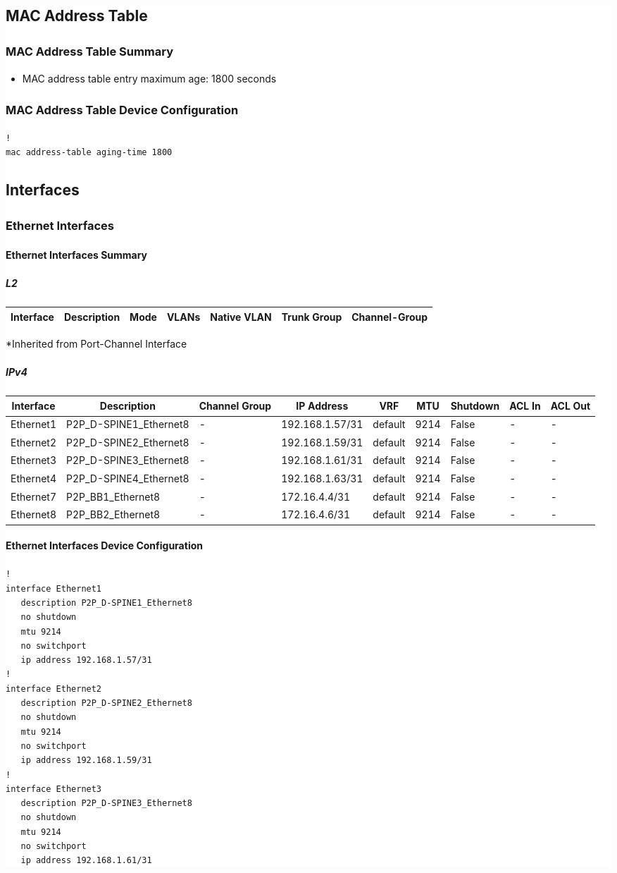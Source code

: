## MAC Address Table

### MAC Address Table Summary

- MAC address table entry maximum age: 1800 seconds

### MAC Address Table Device Configuration

```eos
!
mac address-table aging-time 1800
```

## Interfaces

### Ethernet Interfaces

#### Ethernet Interfaces Summary

##### L2

| Interface | Description | Mode | VLANs | Native VLAN | Trunk Group | Channel-Group |
| --------- | ----------- | ---- | ----- | ----------- | ----------- | ------------- |

*Inherited from Port-Channel Interface

##### IPv4

| Interface | Description | Channel Group | IP Address | VRF |  MTU | Shutdown | ACL In | ACL Out |
| --------- | ----------- | ------------- | ---------- | ----| ---- | -------- | ------ | ------- |
| Ethernet1 | P2P_D-SPINE1_Ethernet8 | - | 192.168.1.57/31 | default | 9214 | False | - | - |
| Ethernet2 | P2P_D-SPINE2_Ethernet8 | - | 192.168.1.59/31 | default | 9214 | False | - | - |
| Ethernet3 | P2P_D-SPINE3_Ethernet8 | - | 192.168.1.61/31 | default | 9214 | False | - | - |
| Ethernet4 | P2P_D-SPINE4_Ethernet8 | - | 192.168.1.63/31 | default | 9214 | False | - | - |
| Ethernet7 | P2P_BB1_Ethernet8 | - | 172.16.4.4/31 | default | 9214 | False | - | - |
| Ethernet8 | P2P_BB2_Ethernet8 | - | 172.16.4.6/31 | default | 9214 | False | - | - |

#### Ethernet Interfaces Device Configuration

```eos
!
interface Ethernet1
   description P2P_D-SPINE1_Ethernet8
   no shutdown
   mtu 9214
   no switchport
   ip address 192.168.1.57/31
!
interface Ethernet2
   description P2P_D-SPINE2_Ethernet8
   no shutdown
   mtu 9214
   no switchport
   ip address 192.168.1.59/31
!
interface Ethernet3
   description P2P_D-SPINE3_Ethernet8
   no shutdown
   mtu 9214
   no switchport
   ip address 192.168.1.61/31
```
